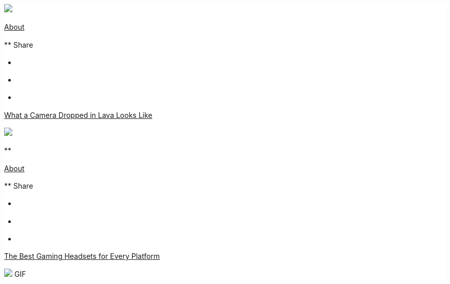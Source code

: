 <a href="/about/a18585/sony-camera-dropped-in-lava/" class="link story-image--link"></a>
<img src="//pop.h-cdn.co/assets/popularmechanics/20170518194111/images/blank.png" class="lazy-image swap-image" />

<a href="/about/" class="landing-feed--story-section-name link link-txt">About</a>

** <span class="landing-feed--story-shares-text">Share</span>
-   <a href="//www.facebook.com/v2.3/dialog/feed?app_id=218456798186610&amp;name=What+a+Camera+Dropped+in+Lava+Looks+Like&amp;description=%0A%0AThe+camera+now+sits+in+a+shop+as+a+warning+to+buyers+who%0Aforgo+the+extended+warranty.+%0A%0A&amp;display=popup&amp;link=http://www.popularmechanics.com/about/a18585/sony-camera-dropped-in-lava/&amp;picture=http://pop.h-cdn.co/assets/15/51/768x384/landscape-1450300503-lava-cameragxosalb.jpg&amp;redirect_uri=http://www.popularmechanics.com/about/a18585/sony-camera-dropped-in-lava/&amp;version=v2.3" class="share-button--link share-button--open-window link" title="Share on Facebook"><em></em></a>

-   <a href="//www.twitter.com/share?url=http://www.popularmechanics.com/about/a18585/sony-camera-dropped-in-lava/&amp;text=What%20a%20Camera%20Dropped%20in%20Lava%20Looks%20Like&amp;via=PopMech" class="share-button--link share-button--open-window link" title="Share on Twitter"><em></em></a>

-   <a href="mailto:?subject=What%20a%20Camera%20Dropped%20in%20Lava%20Looks%20Like&amp;body=http://www.popularmechanics.com/about/a18585/sony-camera-dropped-in-lava/?src=social-email" class="share-button--link link"><em></em></a>

<a href="/about/a18585/sony-camera-dropped-in-lava/" class="landing-feed--story-title link link-txt">What a Camera Dropped in Lava Looks Like</a>

<a href="/about/g2349/best-gaming-headsets-and-headphones/" class="link story-image--link"></a>
<img src="//pop.h-cdn.co/assets/popularmechanics/20170518194111/images/blank.png" class="lazy-image swap-image" />

**

<a href="/about/" class="landing-feed--story-section-name link link-txt">About</a>

** <span class="landing-feed--story-shares-text">Share</span>
-   <a href="//www.facebook.com/v2.3/dialog/feed?app_id=218456798186610&amp;name=The+Best+Gaming+Headsets+for+Every+Platform&amp;description=Gaming+headphones+have+become+an+essential+component+of+a+quality+gaming+experience+%E2%80%94+many+high-end+models+can+even+add+an+extra+dimension+via+7.1+Dolby+Surround+Sound.+Find+the+right+gaming+headset+for+your+needs+and+budget+among+our+top+picks.&amp;display=popup&amp;link=http://www.popularmechanics.com/about/g2349/best-gaming-headsets-and-headphones/&amp;picture=http://pop.h-cdn.co/assets/15/50/768x384/landscape-1449868686-gaming-headset.jpg&amp;redirect_uri=http://www.popularmechanics.com/about/g2349/best-gaming-headsets-and-headphones/&amp;version=v2.3" class="share-button--link share-button--open-window link" title="Share on Facebook"><em></em></a>

-   <a href="//www.twitter.com/share?url=http://www.popularmechanics.com/about/g2349/best-gaming-headsets-and-headphones/&amp;text=The%20Best%20Gaming%20Headsets%20for%20Every%20Platform&amp;via=PopMech" class="share-button--link share-button--open-window link" title="Share on Twitter"><em></em></a>

-   <a href="mailto:?subject=The%20Best%20Gaming%20Headsets%20for%20Every%20Platform&amp;body=http://www.popularmechanics.com/about/g2349/best-gaming-headsets-and-headphones/?src=social-email" class="share-button--link link"><em></em></a>

<a href="/about/g2349/best-gaming-headsets-and-headphones/" class="landing-feed--story-title link link-txt">The Best Gaming Headsets for Every Platform</a>

<a href="/about/a18473/mattel-bug-racer-car-driven-by-a-cricket/" class="link story-image--link"></a>
<img src="//pop.h-cdn.co/assets/popularmechanics/20170518194111/images/blank.png" class="lazy-image swap-image animated-image" />
GIF
